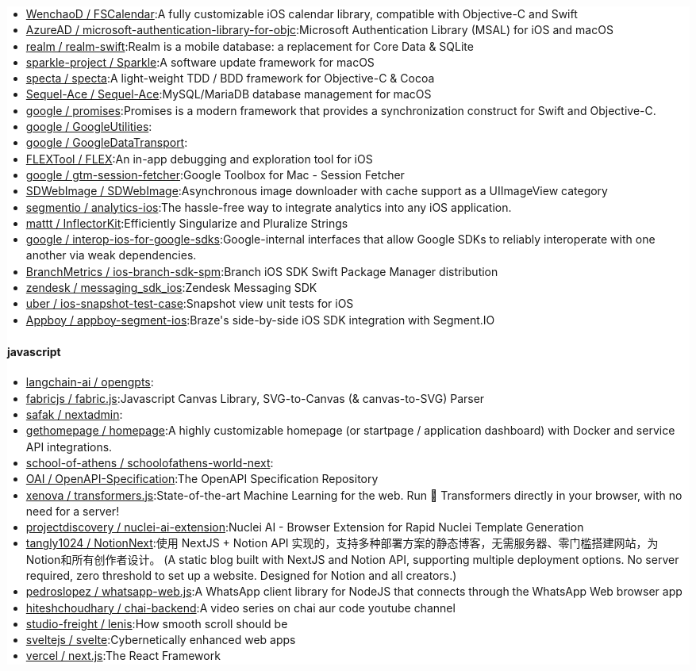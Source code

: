 * [WenchaoD / FSCalendar](https://github.com/WenchaoD/FSCalendar):A fully customizable iOS calendar library, compatible with Objective-C and Swift
* [AzureAD / microsoft-authentication-library-for-objc](https://github.com/AzureAD/microsoft-authentication-library-for-objc):Microsoft Authentication Library (MSAL) for iOS and macOS
* [realm / realm-swift](https://github.com/realm/realm-swift):Realm is a mobile database: a replacement for Core Data & SQLite
* [sparkle-project / Sparkle](https://github.com/sparkle-project/Sparkle):A software update framework for macOS
* [specta / specta](https://github.com/specta/specta):A light-weight TDD / BDD framework for Objective-C & Cocoa
* [Sequel-Ace / Sequel-Ace](https://github.com/Sequel-Ace/Sequel-Ace):MySQL/MariaDB database management for macOS
* [google / promises](https://github.com/google/promises):Promises is a modern framework that provides a synchronization construct for Swift and Objective-C.
* [google / GoogleUtilities](https://github.com/google/GoogleUtilities):
* [google / GoogleDataTransport](https://github.com/google/GoogleDataTransport):
* [FLEXTool / FLEX](https://github.com/FLEXTool/FLEX):An in-app debugging and exploration tool for iOS
* [google / gtm-session-fetcher](https://github.com/google/gtm-session-fetcher):Google Toolbox for Mac - Session Fetcher
* [SDWebImage / SDWebImage](https://github.com/SDWebImage/SDWebImage):Asynchronous image downloader with cache support as a UIImageView category
* [segmentio / analytics-ios](https://github.com/segmentio/analytics-ios):The hassle-free way to integrate analytics into any iOS application.
* [mattt / InflectorKit](https://github.com/mattt/InflectorKit):Efficiently Singularize and Pluralize Strings
* [google / interop-ios-for-google-sdks](https://github.com/google/interop-ios-for-google-sdks):Google-internal interfaces that allow Google SDKs to reliably interoperate with one another via weak dependencies.
* [BranchMetrics / ios-branch-sdk-spm](https://github.com/BranchMetrics/ios-branch-sdk-spm):Branch iOS SDK Swift Package Manager distribution
* [zendesk / messaging_sdk_ios](https://github.com/zendesk/messaging_sdk_ios):Zendesk Messaging SDK
* [uber / ios-snapshot-test-case](https://github.com/uber/ios-snapshot-test-case):Snapshot view unit tests for iOS
* [Appboy / appboy-segment-ios](https://github.com/Appboy/appboy-segment-ios):Braze's side-by-side iOS SDK integration with Segment.IO

#### javascript
* [langchain-ai / opengpts](https://github.com/langchain-ai/opengpts):
* [fabricjs / fabric.js](https://github.com/fabricjs/fabric.js):Javascript Canvas Library, SVG-to-Canvas (& canvas-to-SVG) Parser
* [safak / nextadmin](https://github.com/safak/nextadmin):
* [gethomepage / homepage](https://github.com/gethomepage/homepage):A highly customizable homepage (or startpage / application dashboard) with Docker and service API integrations.
* [school-of-athens / schoolofathens-world-next](https://github.com/school-of-athens/schoolofathens-world-next):
* [OAI / OpenAPI-Specification](https://github.com/OAI/OpenAPI-Specification):The OpenAPI Specification Repository
* [xenova / transformers.js](https://github.com/xenova/transformers.js):State-of-the-art Machine Learning for the web. Run 🤗 Transformers directly in your browser, with no need for a server!
* [projectdiscovery / nuclei-ai-extension](https://github.com/projectdiscovery/nuclei-ai-extension):Nuclei AI - Browser Extension for Rapid Nuclei Template Generation
* [tangly1024 / NotionNext](https://github.com/tangly1024/NotionNext):使用 NextJS + Notion API 实现的，支持多种部署方案的静态博客，无需服务器、零门槛搭建网站，为Notion和所有创作者设计。 (A static blog built with NextJS and Notion API, supporting multiple deployment options. No server required, zero threshold to set up a website. Designed for Notion and all creators.)
* [pedroslopez / whatsapp-web.js](https://github.com/pedroslopez/whatsapp-web.js):A WhatsApp client library for NodeJS that connects through the WhatsApp Web browser app
* [hiteshchoudhary / chai-backend](https://github.com/hiteshchoudhary/chai-backend):A video series on chai aur code youtube channel
* [studio-freight / lenis](https://github.com/studio-freight/lenis):How smooth scroll should be
* [sveltejs / svelte](https://github.com/sveltejs/svelte):Cybernetically enhanced web apps
* [vercel / next.js](https://github.com/vercel/next.js):The React Framework